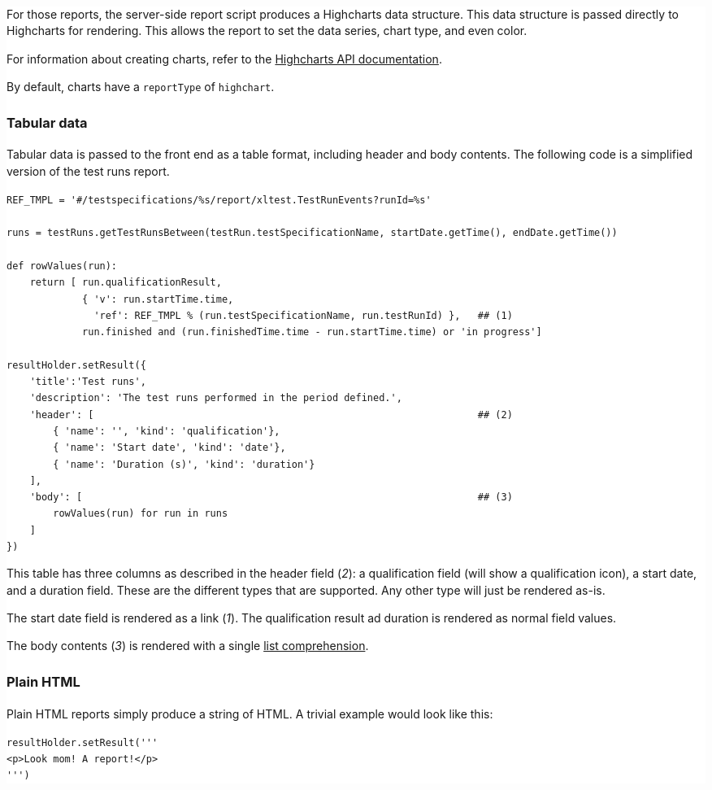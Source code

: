 For those reports, the server-side report script produces a Highcharts data structure. This data structure is passed directly to Highcharts for rendering. This allows the report to set the data series, chart type, and even color.

For information about creating charts, refer to the [Highcharts API documentation](http://api.highcharts.com/highcharts).

By default, charts have a `reportType` of `highchart`.

### Tabular data

Tabular data is passed to the front end as a table format, including header and body contents. The following code is a simplified version of the test runs report.

	REF_TMPL = '#/testspecifications/%s/report/xltest.TestRunEvents?runId=%s'
	
	runs = testRuns.getTestRunsBetween(testRun.testSpecificationName, startDate.getTime(), endDate.getTime())

	def rowValues(run):
	    return [ run.qualificationResult,
	             { 'v': run.startTime.time,
	               'ref': REF_TMPL % (run.testSpecificationName, run.testRunId) },   ## (1)
	             run.finished and (run.finishedTime.time - run.startTime.time) or 'in progress']

	resultHolder.setResult({
	    'title':'Test runs',
	    'description': 'The test runs performed in the period defined.',
	    'header': [                                                                  ## (2)
	        { 'name': '', 'kind': 'qualification'},
	        { 'name': 'Start date', 'kind': 'date'},
	        { 'name': 'Duration (s)', 'kind': 'duration'}
	    ],
	    'body': [                                                                    ## (3)
	        rowValues(run) for run in runs
	    ]
	})

This table has three columns as described in the header field (_2_): a qualification field (will show a qualification icon), a start date, and a duration field. These are the different types that are supported. Any other type will just be rendered as-is.

The start date field is rendered as a link (_1_). The qualification result ad duration is rendered as normal field values.

The body contents (_3_) is rendered with a single [list comprehension](https://docs.python.org/2/tutorial/datastructures.html#list-comprehensions).

### Plain HTML

Plain HTML reports simply produce a string of HTML. A trivial example would look like this:

    resultHolder.setResult('''
    <p>Look mom! A report!</p>
    ''')
    